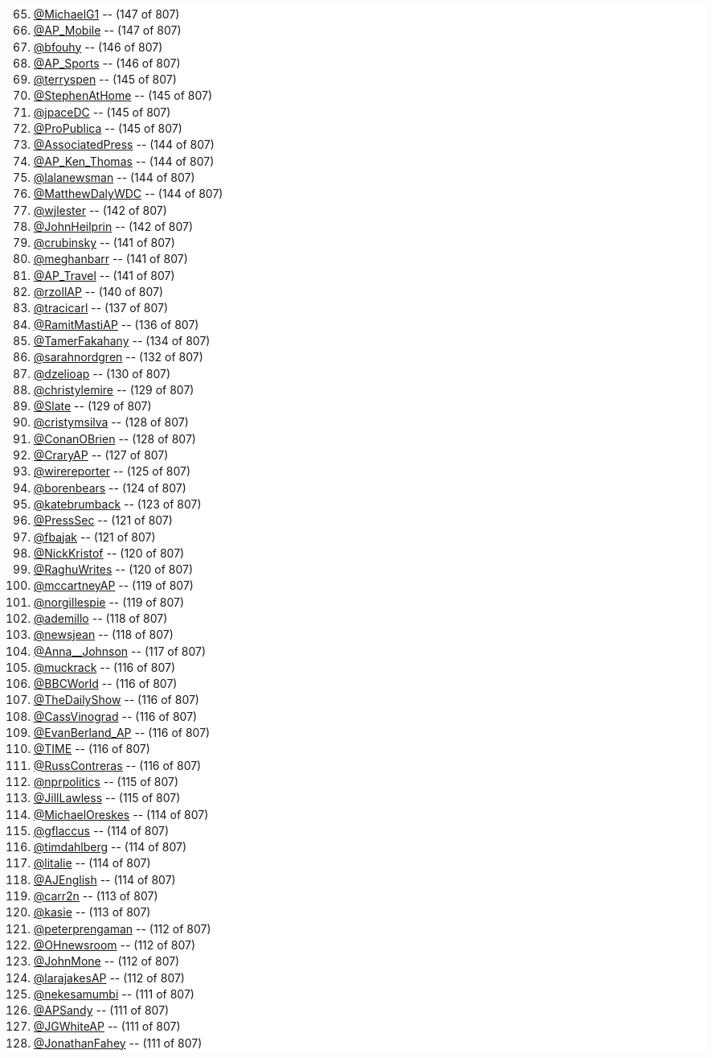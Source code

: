 65. [@MichaelG1](http://twitter.com/MichaelG1) -- (147 of 807)
66. [@AP_Mobile](http://twitter.com/AP_Mobile) -- (147 of 807)
67. [@bfouhy](http://twitter.com/bfouhy) -- (146 of 807)
68. [@AP_Sports](http://twitter.com/AP_Sports) -- (146 of 807)
69. [@terryspen](http://twitter.com/terryspen) -- (145 of 807)
70. [@StephenAtHome](http://twitter.com/StephenAtHome) -- (145 of 807)
71. [@jpaceDC](http://twitter.com/jpaceDC) -- (145 of 807)
72. [@ProPublica](http://twitter.com/ProPublica) -- (145 of 807)
73. [@AssociatedPress](http://twitter.com/AssociatedPress) -- (144 of 807)
74. [@AP_Ken_Thomas](http://twitter.com/AP_Ken_Thomas) -- (144 of 807)
75. [@lalanewsman](http://twitter.com/lalanewsman) -- (144 of 807)
76. [@MatthewDalyWDC](http://twitter.com/MatthewDalyWDC) -- (144 of 807)
77. [@wjlester](http://twitter.com/wjlester) -- (142 of 807)
78. [@JohnHeilprin](http://twitter.com/JohnHeilprin) -- (142 of 807)
79. [@crubinsky](http://twitter.com/crubinsky) -- (141 of 807)
80. [@meghanbarr](http://twitter.com/meghanbarr) -- (141 of 807)
81. [@AP_Travel](http://twitter.com/AP_Travel) -- (141 of 807)
82. [@rzollAP](http://twitter.com/rzollAP) -- (140 of 807)
83. [@tracicarl](http://twitter.com/tracicarl) -- (137 of 807)
84. [@RamitMastiAP](http://twitter.com/RamitMastiAP) -- (136 of 807)
85. [@TamerFakahany](http://twitter.com/TamerFakahany) -- (134 of 807)
86. [@sarahnordgren](http://twitter.com/sarahnordgren) -- (132 of 807)
87. [@dzelioap](http://twitter.com/dzelioap) -- (130 of 807)
88. [@christylemire](http://twitter.com/christylemire) -- (129 of 807)
89. [@Slate](http://twitter.com/Slate) -- (129 of 807)
90. [@cristymsilva](http://twitter.com/cristymsilva) -- (128 of 807)
91. [@ConanOBrien](http://twitter.com/ConanOBrien) -- (128 of 807)
92. [@CraryAP](http://twitter.com/CraryAP) -- (127 of 807)
93. [@wirereporter](http://twitter.com/wirereporter) -- (125 of 807)
94. [@borenbears](http://twitter.com/borenbears) -- (124 of 807)
95. [@katebrumback](http://twitter.com/katebrumback) -- (123 of 807)
96. [@PressSec](http://twitter.com/PressSec) -- (121 of 807)
97. [@fbajak](http://twitter.com/fbajak) -- (121 of 807)
98. [@NickKristof](http://twitter.com/NickKristof) -- (120 of 807)
99. [@RaghuWrites](http://twitter.com/RaghuWrites) -- (120 of 807)
100. [@mccartneyAP](http://twitter.com/mccartneyAP) -- (119 of 807)
101. [@norgillespie](http://twitter.com/norgillespie) -- (119 of 807)
102. [@ademillo](http://twitter.com/ademillo) -- (118 of 807)
103. [@newsjean](http://twitter.com/newsjean) -- (118 of 807)
104. [@Anna__Johnson](http://twitter.com/Anna__Johnson) -- (117 of 807)
105. [@muckrack](http://twitter.com/muckrack) -- (116 of 807)
106. [@BBCWorld](http://twitter.com/BBCWorld) -- (116 of 807)
107. [@TheDailyShow](http://twitter.com/TheDailyShow) -- (116 of 807)
108. [@CassVinograd](http://twitter.com/CassVinograd) -- (116 of 807)
109. [@EvanBerland_AP](http://twitter.com/EvanBerland_AP) -- (116 of 807)
110. [@TIME](http://twitter.com/TIME) -- (116 of 807)
111. [@RussContreras](http://twitter.com/RussContreras) -- (116 of 807)
112. [@nprpolitics](http://twitter.com/nprpolitics) -- (115 of 807)
113. [@JillLawless](http://twitter.com/JillLawless) -- (115 of 807)
114. [@MichaelOreskes](http://twitter.com/MichaelOreskes) -- (114 of 807)
115. [@gflaccus](http://twitter.com/gflaccus) -- (114 of 807)
116. [@timdahlberg](http://twitter.com/timdahlberg) -- (114 of 807)
117. [@litalie](http://twitter.com/litalie) -- (114 of 807)
118. [@AJEnglish](http://twitter.com/AJEnglish) -- (114 of 807)
119. [@carr2n](http://twitter.com/carr2n) -- (113 of 807)
120. [@kasie](http://twitter.com/kasie) -- (113 of 807)
121. [@peterprengaman](http://twitter.com/peterprengaman) -- (112 of 807)
122. [@OHnewsroom](http://twitter.com/OHnewsroom) -- (112 of 807)
123. [@JohnMone](http://twitter.com/JohnMone) -- (112 of 807)
124. [@larajakesAP](http://twitter.com/larajakesAP) -- (112 of 807)
125. [@nekesamumbi](http://twitter.com/nekesamumbi) -- (111 of 807)
126. [@APSandy](http://twitter.com/APSandy) -- (111 of 807)
127. [@JGWhiteAP](http://twitter.com/JGWhiteAP) -- (111 of 807)
128. [@JonathanFahey](http://twitter.com/JonathanFahey) -- (111 of 807)